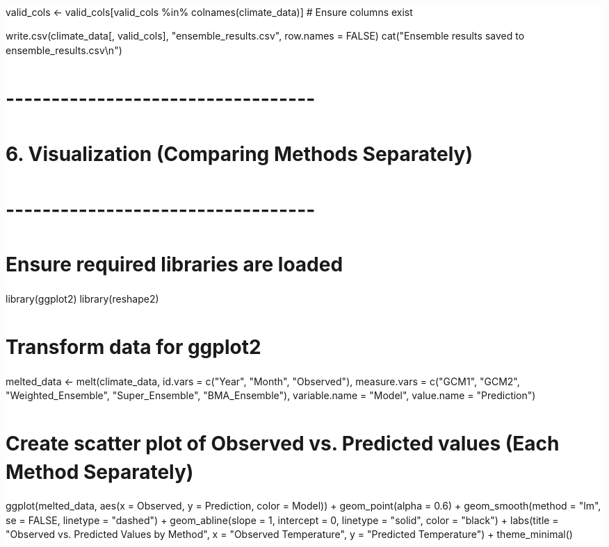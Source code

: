 valid_cols <- valid_cols[valid_cols %in% colnames(climate_data)]  # Ensure columns exist

write.csv(climate_data[, valid_cols], "ensemble_results.csv", row.names = FALSE)
cat("Ensemble results saved to ensemble_results.csv\n")

# ----------------------------------
# 6. Visualization (Comparing Methods Separately)
# ----------------------------------
# Ensure required libraries are loaded
library(ggplot2)
library(reshape2)

# Transform data for ggplot2
melted_data <- melt(climate_data, id.vars = c("Year", "Month", "Observed"),
                    measure.vars = c("GCM1", "GCM2", "Weighted_Ensemble", "Super_Ensemble", "BMA_Ensemble"),
                    variable.name = "Model", value.name = "Prediction")

# Create scatter plot of Observed vs. Predicted values (Each Method Separately)
ggplot(melted_data, aes(x = Observed, y = Prediction, color = Model)) +
  geom_point(alpha = 0.6) +
  geom_smooth(method = "lm", se = FALSE, linetype = "dashed") +
  geom_abline(slope = 1, intercept = 0, linetype = "solid", color = "black") +
  labs(title = "Observed vs. Predicted Values by Method",
       x = "Observed Temperature",
       y = "Predicted Temperature") +
  theme_minimal()
  
